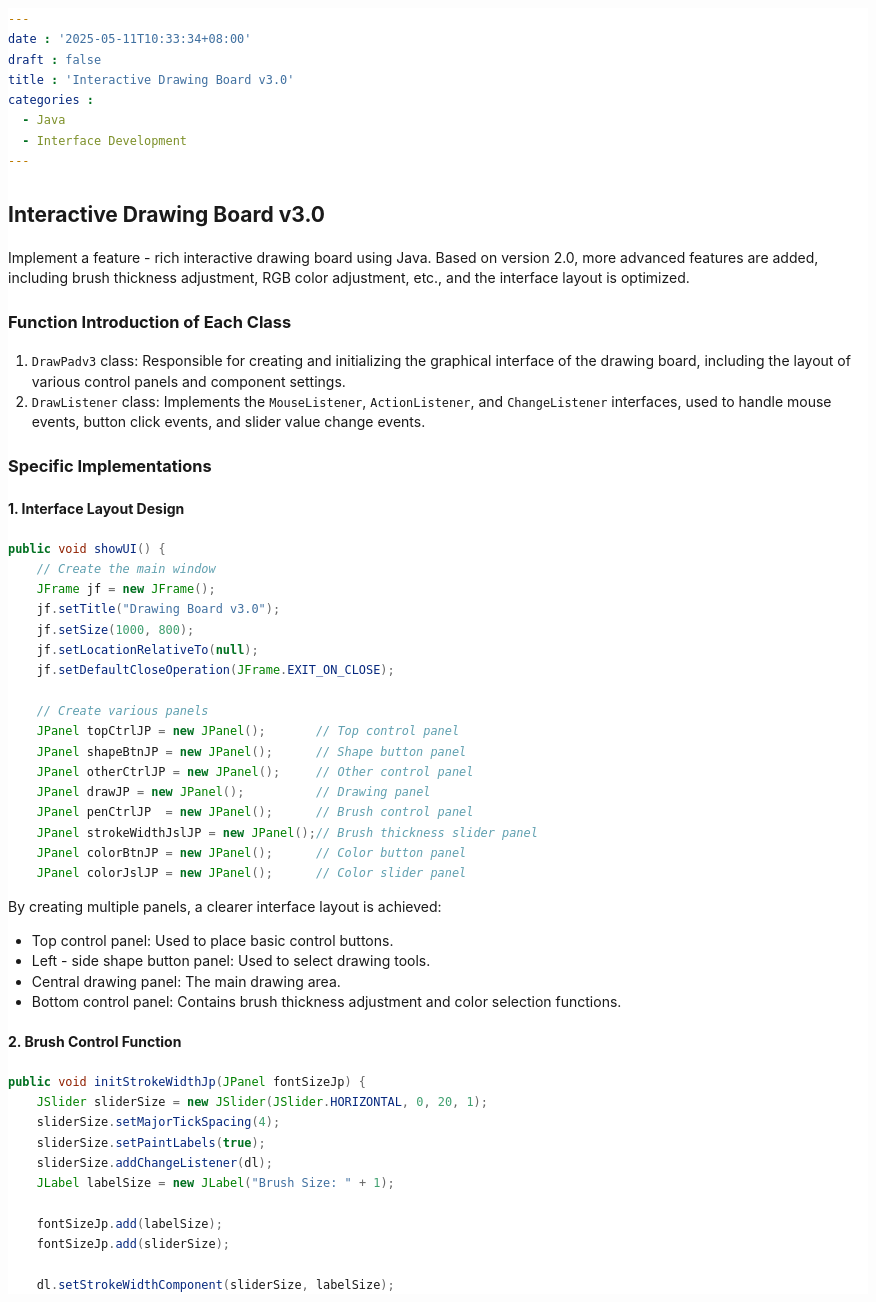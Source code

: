 ```yaml
---
date : '2025-05-11T10:33:34+08:00'
draft : false
title : 'Interactive Drawing Board v3.0'
categories : 
  - Java
  - Interface Development
---
```



## Interactive Drawing Board v3.0
Implement a feature - rich interactive drawing board using Java. Based on version 2.0, more advanced features are added, including brush thickness adjustment, RGB color adjustment, etc., and the interface layout is optimized.

### Function Introduction of Each Class
1. `DrawPadv3` class: Responsible for creating and initializing the graphical interface of the drawing board, including the layout of various control panels and component settings.
2. `DrawListener` class: Implements the `MouseListener`, `ActionListener`, and `ChangeListener` interfaces, used to handle mouse events, button click events, and slider value change events.

### Specific Implementations
#### 1. Interface Layout Design
```java
public void showUI() {
    // Create the main window
    JFrame jf = new JFrame();
    jf.setTitle("Drawing Board v3.0");
    jf.setSize(1000, 800);
    jf.setLocationRelativeTo(null);
    jf.setDefaultCloseOperation(JFrame.EXIT_ON_CLOSE);

    // Create various panels
    JPanel topCtrlJP = new JPanel();       // Top control panel
    JPanel shapeBtnJP = new JPanel();      // Shape button panel
    JPanel otherCtrlJP = new JPanel();     // Other control panel
    JPanel drawJP = new JPanel();          // Drawing panel
    JPanel penCtrlJP  = new JPanel();      // Brush control panel
    JPanel strokeWidthJslJP = new JPanel();// Brush thickness slider panel
    JPanel colorBtnJP = new JPanel();      // Color button panel
    JPanel colorJslJP = new JPanel();      // Color slider panel
```
By creating multiple panels, a clearer interface layout is achieved:
- Top control panel: Used to place basic control buttons.
- Left - side shape button panel: Used to select drawing tools.
- Central drawing panel: The main drawing area.
- Bottom control panel: Contains brush thickness adjustment and color selection functions.

#### 2. Brush Control Function
```java
public void initStrokeWidthJp(JPanel fontSizeJp) {
    JSlider sliderSize = new JSlider(JSlider.HORIZONTAL, 0, 20, 1);
    sliderSize.setMajorTickSpacing(4);
    sliderSize.setPaintLabels(true);
    sliderSize.addChangeListener(dl);
    JLabel labelSize = new JLabel("Brush Size: " + 1);

    fontSizeJp.add(labelSize);
    fontSizeJp.add(sliderSize);

    dl.setStrokeWidthComponent(sliderSize, labelSize);
```